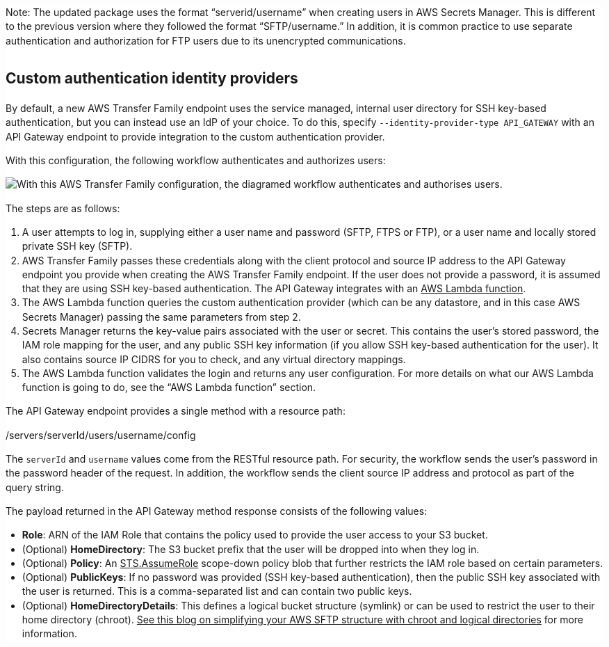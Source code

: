 Note: The updated package uses the format “serverid/username” when creating users in AWS Secrets Manager. This is different to the previous version where they followed the format “SFTP/username.” In addition, it is common practice to use separate authentication and authorization for FTP users due to its unencrypted communications.

## Custom authentication identity providers

By default, a new AWS Transfer Family endpoint uses the service managed, internal user directory for SSH key-based authentication, but you can instead use an IdP of your choice. To do this, specify `--identity-provider-type API_GATEWAY` with an API Gateway endpoint to provide integration to the custom authentication provider.

With this configuration, the following workflow authenticates and authorizes users:

![With this AWS Transfer Family configuration, the diagramed workflow authenticates and authorises users.](https://d2908q01vomqb2.cloudfront.net/e1822db470e60d090affd0956d743cb0e7cdf113/2020/11/05/With-this-AWS-Transfer-Family-configuration-the-diagramed-workflow-authenticates-and-authorises-users..jpg.png)

The steps are as follows:

1.  A user attempts to log in, supplying either a user name and password (SFTP, FTPS or FTP), or a user name and locally stored private SSH key (SFTP).
2.  AWS Transfer Family passes these credentials along with the client protocol and source IP address to the API Gateway endpoint you provide when creating the AWS Transfer Family endpoint. If the user does not provide a password, it is assumed that they are using SSH key-based authentication. The API Gateway integrates with an [AWS Lambda function](https://docs.aws.amazon.com/apigateway/latest/developerguide/getting-started-with-lambda-integration.html).
3.  The AWS Lambda function queries the custom authentication provider (which can be any datastore, and in this case AWS Secrets Manager) passing the same parameters from step 2.
4.  Secrets Manager returns the key-value pairs associated with the user or secret. This contains the user’s stored password, the IAM role mapping for the user, and any public SSH key information (if you allow SSH key-based authentication for the user). It also contains source IP CIDRS for you to check, and any virtual directory mappings.
5.  The AWS Lambda function validates the login and returns any user configuration. For more details on what our AWS Lambda function is going to do, see the “AWS Lambda function” section.

The API Gateway endpoint provides a single method with a resource path:

/servers/serverId/users/username/config

The `serverId` and `username` values come from the RESTful resource path. For security, the workflow sends the user’s password in the password header of the request. In addition, the workflow sends the client source IP address and protocol as part of the query string.

The payload returned in the API Gateway method response consists of the following values:

-   **Role**: ARN of the IAM Role that contains the policy used to provide the user access to your S3 bucket.
-   (Optional) **HomeDirectory**: The S3 bucket prefix that the user will be dropped into when they log in.
-   (Optional) **Policy**: An [STS.AssumeRole](https://docs.aws.amazon.com/STS/latest/APIReference/API_AssumeRole.html) scope-down policy blob that further restricts the IAM role based on certain parameters.
-   (Optional) **PublicKeys**: If no password was provided (SSH key-based authentication), then the public SSH key associated with the user is returned. This is a comma-separated list and can contain two public keys.
-   (Optional) **HomeDirectoryDetails**: This defines a logical bucket structure (symlink) or can be used to restrict the user to their home directory (chroot). [See this blog on simplifying your AWS SFTP structure with chroot and logical directories](https://aws.amazon.com/blogs/storage/simplify-your-aws-sftp-structure-with-chroot-and-logical-directories/) for more information.

